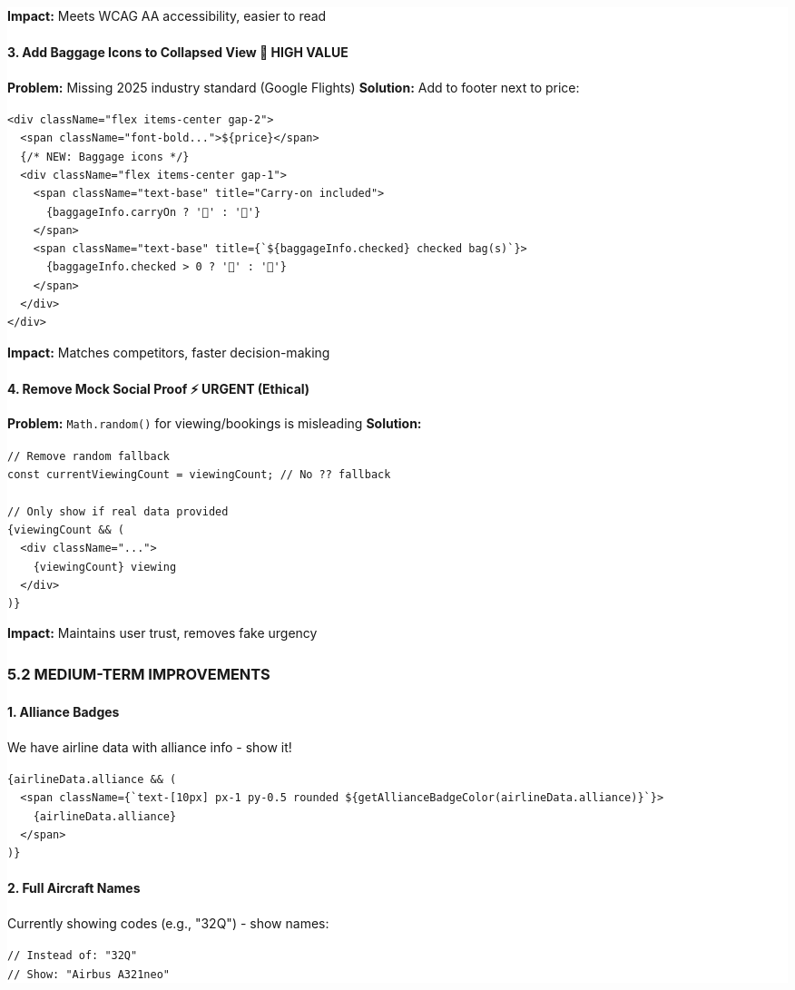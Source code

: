 **Impact:** Meets WCAG AA accessibility, easier to read

#### **3. Add Baggage Icons to Collapsed View** 🎯 HIGH VALUE
**Problem:** Missing 2025 industry standard (Google Flights)
**Solution:** Add to footer next to price:
```tsx
<div className="flex items-center gap-2">
  <span className="font-bold...">${price}</span>
  {/* NEW: Baggage icons */}
  <div className="flex items-center gap-1">
    <span className="text-base" title="Carry-on included">
      {baggageInfo.carryOn ? '🎒' : '🚫'}
    </span>
    <span className="text-base" title={`${baggageInfo.checked} checked bag(s)`}>
      {baggageInfo.checked > 0 ? '💼' : '🚫'}
    </span>
  </div>
</div>
```

**Impact:** Matches competitors, faster decision-making

#### **4. Remove Mock Social Proof** ⚡ URGENT (Ethical)
**Problem:** `Math.random()` for viewing/bookings is misleading
**Solution:**
```tsx
// Remove random fallback
const currentViewingCount = viewingCount; // No ?? fallback

// Only show if real data provided
{viewingCount && (
  <div className="...">
    {viewingCount} viewing
  </div>
)}
```

**Impact:** Maintains user trust, removes fake urgency

### 5.2 MEDIUM-TERM IMPROVEMENTS

#### **1. Alliance Badges**
We have airline data with alliance info - show it!
```tsx
{airlineData.alliance && (
  <span className={`text-[10px] px-1 py-0.5 rounded ${getAllianceBadgeColor(airlineData.alliance)}`}>
    {airlineData.alliance}
  </span>
)}
```

#### **2. Full Aircraft Names**
Currently showing codes (e.g., "32Q") - show names:
```tsx
// Instead of: "32Q"
// Show: "Airbus A321neo"
```
